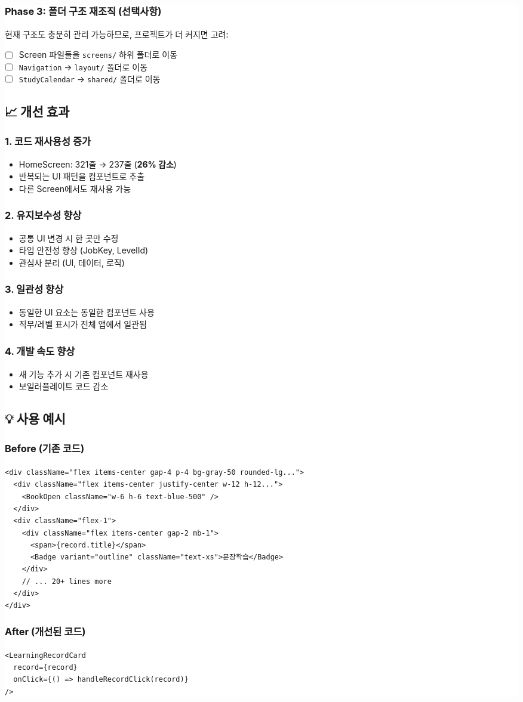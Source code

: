 ### Phase 3: 폴더 구조 재조직 (선택사항)
현재 구조도 충분히 관리 가능하므로, 프로젝트가 더 커지면 고려:
- [ ] Screen 파일들을 `screens/` 하위 폴더로 이동
- [ ] `Navigation` → `layout/` 폴더로 이동
- [ ] `StudyCalendar` → `shared/` 폴더로 이동

## 📈 개선 효과

### 1. 코드 재사용성 증가
- HomeScreen: 321줄 → 237줄 (**26% 감소**)
- 반복되는 UI 패턴을 컴포넌트로 추출
- 다른 Screen에서도 재사용 가능

### 2. 유지보수성 향상
- 공통 UI 변경 시 한 곳만 수정
- 타입 안전성 향상 (JobKey, LevelId)
- 관심사 분리 (UI, 데이터, 로직)

### 3. 일관성 향상
- 동일한 UI 요소는 동일한 컴포넌트 사용
- 직무/레벨 표시가 전체 앱에서 일관됨

### 4. 개발 속도 향상
- 새 기능 추가 시 기존 컴포넌트 재사용
- 보일러플레이트 코드 감소

## 💡 사용 예시

### Before (기존 코드)
```tsx
<div className="flex items-center gap-4 p-4 bg-gray-50 rounded-lg...">
  <div className="flex items-center justify-center w-12 h-12...">
    <BookOpen className="w-6 h-6 text-blue-500" />
  </div>
  <div className="flex-1">
    <div className="flex items-center gap-2 mb-1">
      <span>{record.title}</span>
      <Badge variant="outline" className="text-xs">문장학습</Badge>
    </div>
    // ... 20+ lines more
  </div>
</div>
```

### After (개선된 코드)
```tsx
<LearningRecordCard
  record={record}
  onClick={() => handleRecordClick(record)}
/>
```
